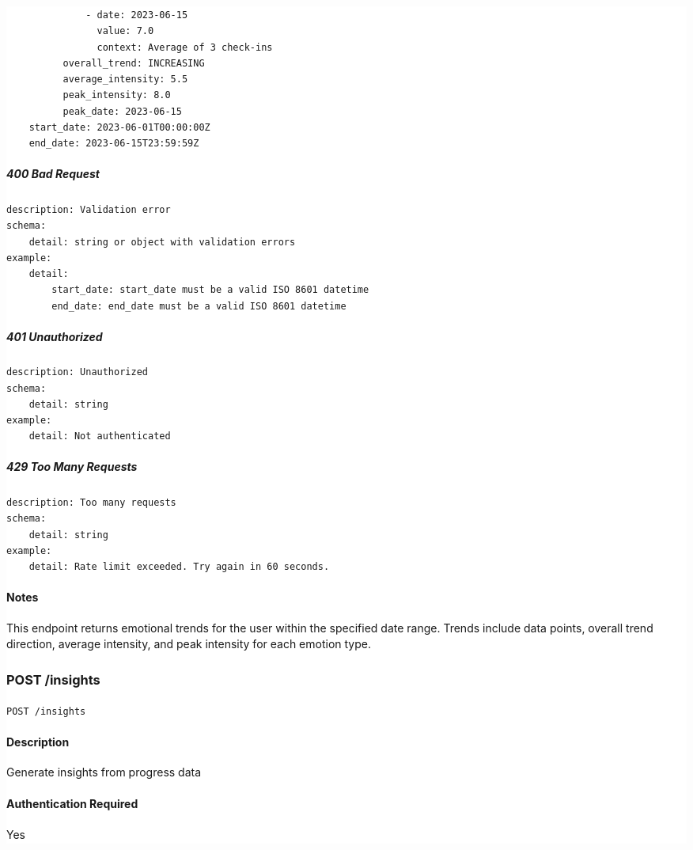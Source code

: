 ```
              - date: 2023-06-15
                value: 7.0
                context: Average of 3 check-ins
          overall_trend: INCREASING
          average_intensity: 5.5
          peak_intensity: 8.0
          peak_date: 2023-06-15
    start_date: 2023-06-01T00:00:00Z
    end_date: 2023-06-15T23:59:59Z
```

##### 400 Bad Request
```
description: Validation error
schema:
    detail: string or object with validation errors
example:
    detail:
        start_date: start_date must be a valid ISO 8601 datetime
        end_date: end_date must be a valid ISO 8601 datetime
```

##### 401 Unauthorized
```
description: Unauthorized
schema:
    detail: string
example:
    detail: Not authenticated
```

##### 429 Too Many Requests
```
description: Too many requests
schema:
    detail: string
example:
    detail: Rate limit exceeded. Try again in 60 seconds.
```

#### Notes
This endpoint returns emotional trends for the user within the specified date range. Trends include data points, overall trend direction, average intensity, and peak intensity for each emotion type.

### POST /insights
```
POST /insights
```
#### Description
Generate insights from progress data

#### Authentication Required
Yes
